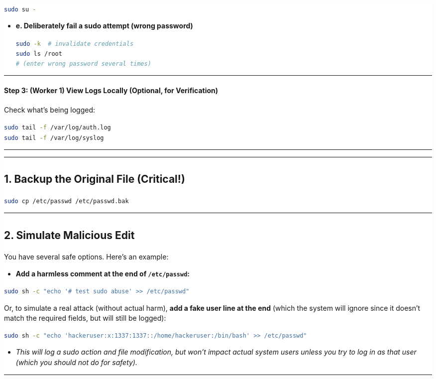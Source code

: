   ```bash
  sudo su -
  ```

* **e. Deliberately fail a sudo attempt (wrong password)**

  ```bash
  sudo -k  # invalidate credentials
  sudo ls /root
  # (enter wrong password several times)
  ```

---

#### **Step 3: (Worker 1) View Logs Locally (Optional, for Verification)**

Check what’s being logged:

```bash
sudo tail -f /var/log/auth.log
sudo tail -f /var/log/syslog
```

---







---

## **1. Backup the Original File (Critical!)**

```bash
sudo cp /etc/passwd /etc/passwd.bak
```

---

## **2. Simulate Malicious Edit**

You have several safe options. Here’s an example:

* **Add a harmless comment at the end of `/etc/passwd`:**

```bash
sudo sh -c "echo '# test sudo abuse' >> /etc/passwd"
```

Or, to simulate a real attack (without actual harm), **add a fake user line at the end** (which the system will ignore since it doesn’t match the required fields, but will still be logged):

```bash
sudo sh -c "echo 'hackeruser:x:1337:1337::/home/hackeruser:/bin/bash' >> /etc/passwd"
```

* *This will log a sudo action and file modification, but won’t impact actual system users unless you try to log in as that user (which you should not do for safety).*

---